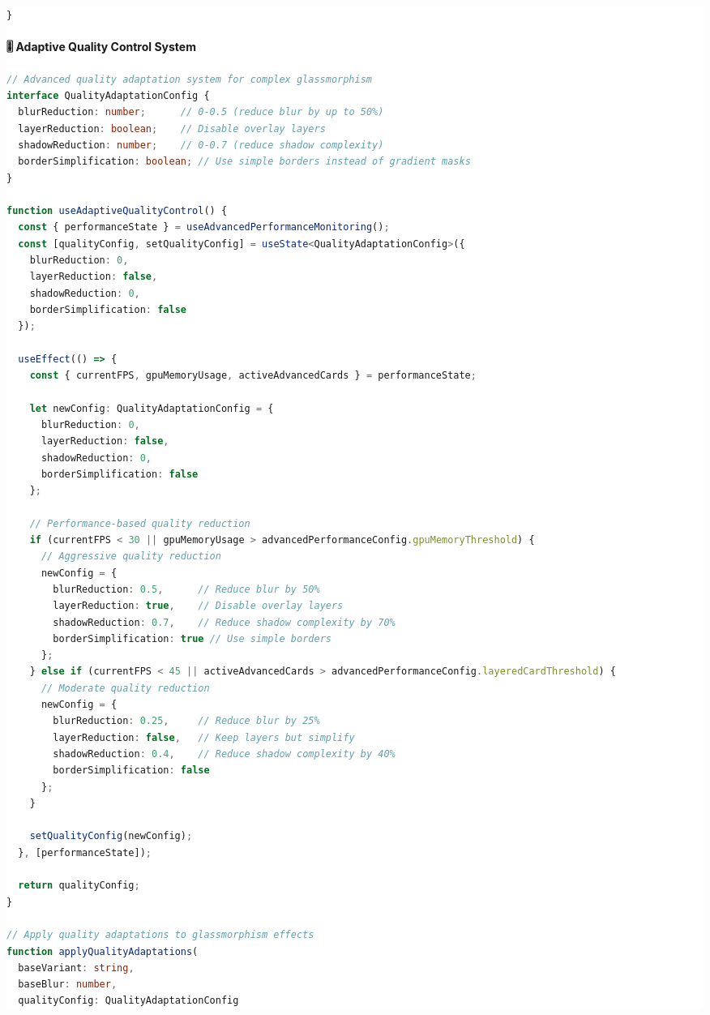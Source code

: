 ```typescript
}
```

#### 🎚️ **Adaptive Quality Control System**

```typescript
// Advanced quality adaptation system for complex glassmorphism
interface QualityAdaptationConfig {
  blurReduction: number;      // 0-0.5 (reduce blur by up to 50%)
  layerReduction: boolean;    // Disable overlay layers
  shadowReduction: number;    // 0-0.7 (reduce shadow complexity)
  borderSimplification: boolean; // Use simple borders instead of gradient masks
}

function useAdaptiveQualityControl() {
  const { performanceState } = useAdvancedPerformanceMonitoring();
  const [qualityConfig, setQualityConfig] = useState<QualityAdaptationConfig>({
    blurReduction: 0,
    layerReduction: false,
    shadowReduction: 0,
    borderSimplification: false
  });
  
  useEffect(() => {
    const { currentFPS, gpuMemoryUsage, activeAdvancedCards } = performanceState;
    
    let newConfig: QualityAdaptationConfig = {
      blurReduction: 0,
      layerReduction: false,
      shadowReduction: 0,
      borderSimplification: false
    };
    
    // Performance-based quality reduction
    if (currentFPS < 30 || gpuMemoryUsage > advancedPerformanceConfig.gpuMemoryThreshold) {
      // Aggressive quality reduction
      newConfig = {
        blurReduction: 0.5,      // Reduce blur by 50%
        layerReduction: true,    // Disable overlay layers
        shadowReduction: 0.7,    // Reduce shadow complexity by 70%
        borderSimplification: true // Use simple borders
      };
    } else if (currentFPS < 45 || activeAdvancedCards > advancedPerformanceConfig.layeredCardThreshold) {
      // Moderate quality reduction
      newConfig = {
        blurReduction: 0.25,     // Reduce blur by 25%
        layerReduction: false,   // Keep layers but simplify
        shadowReduction: 0.4,    // Reduce shadow complexity by 40%
        borderSimplification: false
      };
    }
    
    setQualityConfig(newConfig);
  }, [performanceState]);
  
  return qualityConfig;
}

// Apply quality adaptations to glassmorphism effects
function applyQualityAdaptations(
  baseVariant: string,
  baseBlur: number,
  qualityConfig: QualityAdaptationConfig
```
